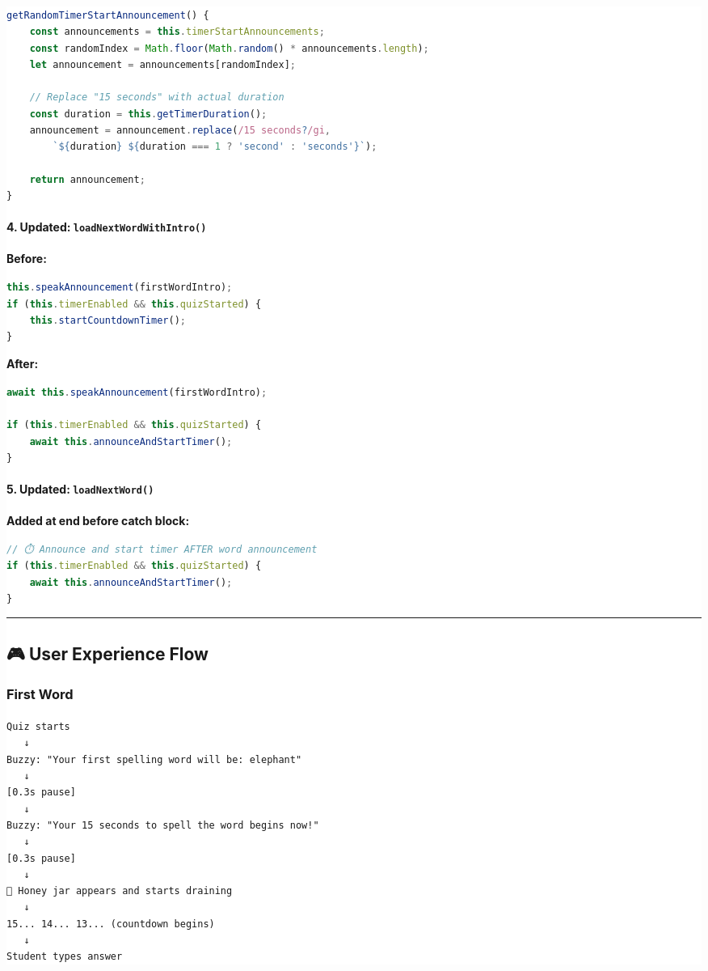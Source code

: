 ```javascript
getRandomTimerStartAnnouncement() {
    const announcements = this.timerStartAnnouncements;
    const randomIndex = Math.floor(Math.random() * announcements.length);
    let announcement = announcements[randomIndex];
    
    // Replace "15 seconds" with actual duration
    const duration = this.getTimerDuration();
    announcement = announcement.replace(/15 seconds?/gi, 
        `${duration} ${duration === 1 ? 'second' : 'seconds'}`);
    
    return announcement;
}
```

#### 4. Updated: `loadNextWordWithIntro()`
**Before:**
```javascript
this.speakAnnouncement(firstWordIntro);
if (this.timerEnabled && this.quizStarted) {
    this.startCountdownTimer();
}
```

**After:**
```javascript
await this.speakAnnouncement(firstWordIntro);

if (this.timerEnabled && this.quizStarted) {
    await this.announceAndStartTimer();
}
```

#### 5. Updated: `loadNextWord()`
**Added at end before catch block:**
```javascript
// ⏱️ Announce and start timer AFTER word announcement
if (this.timerEnabled && this.quizStarted) {
    await this.announceAndStartTimer();
}
```

---

## 🎮 User Experience Flow

### First Word
```
Quiz starts
   ↓
Buzzy: "Your first spelling word will be: elephant"
   ↓
[0.3s pause]
   ↓
Buzzy: "Your 15 seconds to spell the word begins now!"
   ↓
[0.3s pause]
   ↓
🍯 Honey jar appears and starts draining
   ↓
15... 14... 13... (countdown begins)
   ↓
Student types answer
```
